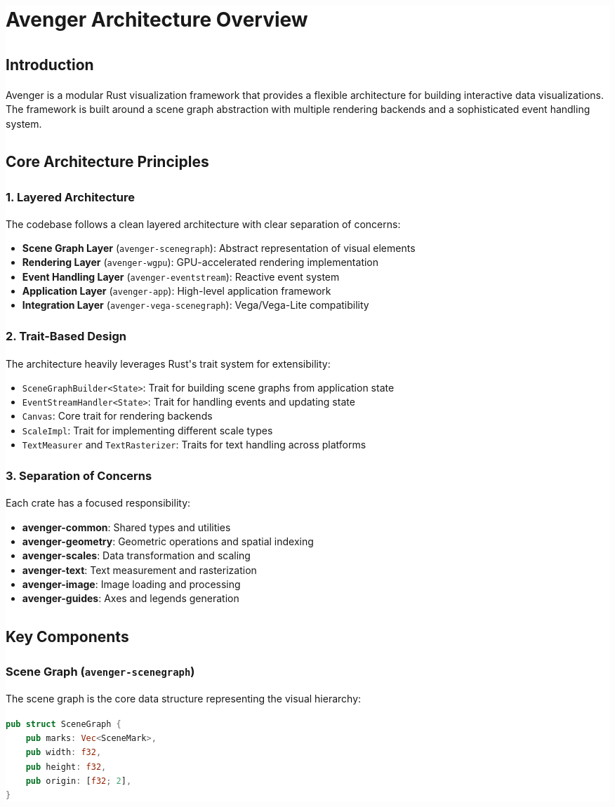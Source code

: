 # Avenger Architecture Overview

## Introduction

Avenger is a modular Rust visualization framework that provides a flexible architecture for building interactive data visualizations. The framework is built around a scene graph abstraction with multiple rendering backends and a sophisticated event handling system.

## Core Architecture Principles

### 1. **Layered Architecture**
The codebase follows a clean layered architecture with clear separation of concerns:

- **Scene Graph Layer** (`avenger-scenegraph`): Abstract representation of visual elements
- **Rendering Layer** (`avenger-wgpu`): GPU-accelerated rendering implementation
- **Event Handling Layer** (`avenger-eventstream`): Reactive event system
- **Application Layer** (`avenger-app`): High-level application framework
- **Integration Layer** (`avenger-vega-scenegraph`): Vega/Vega-Lite compatibility

### 2. **Trait-Based Design**
The architecture heavily leverages Rust's trait system for extensibility:

- `SceneGraphBuilder<State>`: Trait for building scene graphs from application state
- `EventStreamHandler<State>`: Trait for handling events and updating state
- `Canvas`: Core trait for rendering backends
- `ScaleImpl`: Trait for implementing different scale types
- `TextMeasurer` and `TextRasterizer`: Traits for text handling across platforms

### 3. **Separation of Concerns**
Each crate has a focused responsibility:

- **avenger-common**: Shared types and utilities
- **avenger-geometry**: Geometric operations and spatial indexing
- **avenger-scales**: Data transformation and scaling
- **avenger-text**: Text measurement and rasterization
- **avenger-image**: Image loading and processing
- **avenger-guides**: Axes and legends generation

## Key Components

### Scene Graph (`avenger-scenegraph`)

The scene graph is the core data structure representing the visual hierarchy:

```rust
pub struct SceneGraph {
    pub marks: Vec<SceneMark>,
    pub width: f32,
    pub height: f32,
    pub origin: [f32; 2],
}
```
